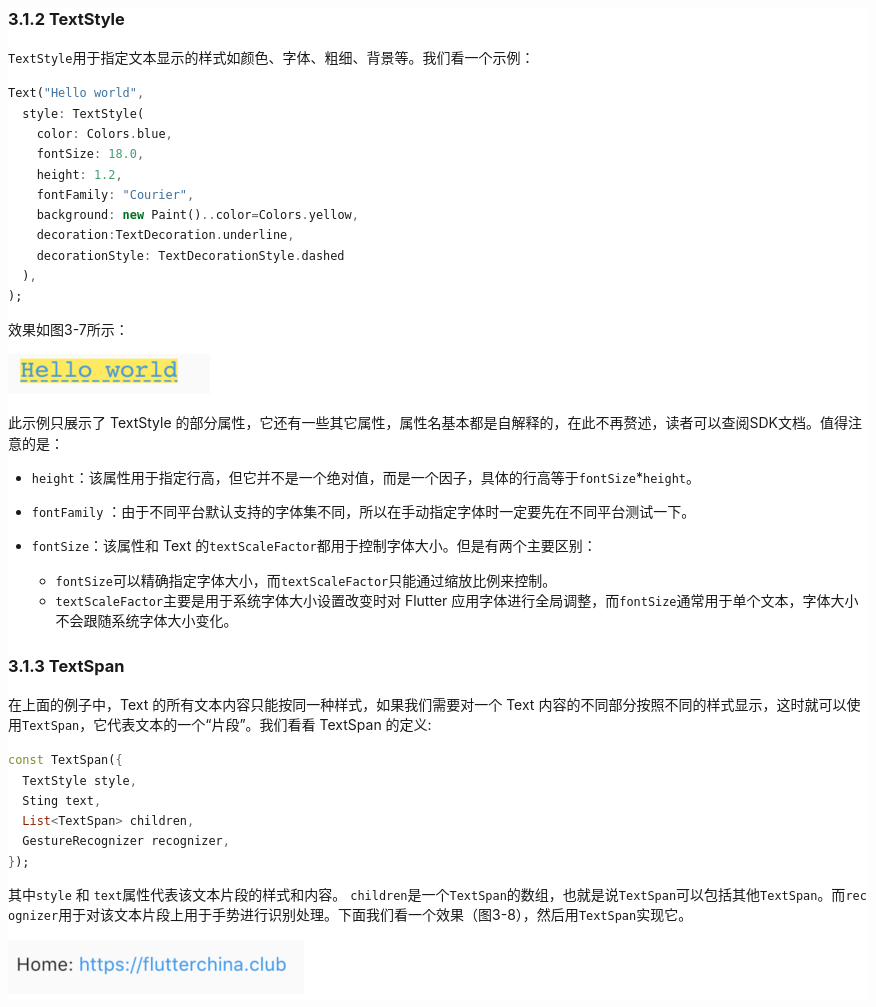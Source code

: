 ### 3.1.2 TextStyle

`TextStyle`用于指定文本显示的样式如颜色、字体、粗细、背景等。我们看一个示例：

```dart
Text("Hello world",
  style: TextStyle(
    color: Colors.blue,
    fontSize: 18.0,
    height: 1.2,  
    fontFamily: "Courier",
    background: new Paint()..color=Colors.yellow,
    decoration:TextDecoration.underline,
    decorationStyle: TextDecorationStyle.dashed
  ),
);
```

效果如图3-7所示：

![3-7](../imgs/3-7.png)

此示例只展示了 TextStyle 的部分属性，它还有一些其它属性，属性名基本都是自解释的，在此不再赘述，读者可以查阅SDK文档。值得注意的是：

- `height`：该属性用于指定行高，但它并不是一个绝对值，而是一个因子，具体的行高等于`fontSize`*`height`。

- `fontFamily` ：由于不同平台默认支持的字体集不同，所以在手动指定字体时一定要先在不同平台测试一下。

- `fontSize`：该属性和 Text 的`textScaleFactor`都用于控制字体大小。但是有两个主要区别：
  - `fontSize`可以精确指定字体大小，而`textScaleFactor`只能通过缩放比例来控制。
  - `textScaleFactor`主要是用于系统字体大小设置改变时对 Flutter 应用字体进行全局调整，而`fontSize`通常用于单个文本，字体大小不会跟随系统字体大小变化。

### 3.1.3 TextSpan

在上面的例子中，Text 的所有文本内容只能按同一种样式，如果我们需要对一个 Text 内容的不同部分按照不同的样式显示，这时就可以使用`TextSpan`，它代表文本的一个“片段”。我们看看 TextSpan 的定义:

```dart
const TextSpan({
  TextStyle style, 
  Sting text,
  List<TextSpan> children,
  GestureRecognizer recognizer,
});
```

其中`style` 和 `text`属性代表该文本片段的样式和内容。  `children`是一个`TextSpan`的数组，也就是说`TextSpan`可以包括其他`TextSpan`。而`recognizer`用于对该文本片段上用于手势进行识别处理。下面我们看一个效果（图3-8），然后用`TextSpan`实现它。

![3-8](../imgs/3-8.png)
